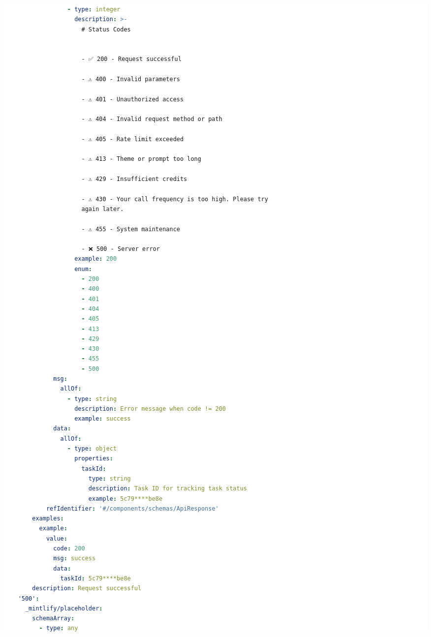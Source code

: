 ````yaml suno-api/suno-api.json post /api/v1/generate
                  - type: integer
                    description: >-
                      # Status Codes


                      - ✅ 200 - Request successful

                      - ⚠️ 400 - Invalid parameters

                      - ⚠️ 401 - Unauthorized access

                      - ⚠️ 404 - Invalid request method or path

                      - ⚠️ 405 - Rate limit exceeded

                      - ⚠️ 413 - Theme or prompt too long

                      - ⚠️ 429 - Insufficient credits

                      - ⚠️ 430 - Your call frequency is too high. Please try
                      again later. 

                      - ⚠️ 455 - System maintenance

                      - ❌ 500 - Server error
                    example: 200
                    enum:
                      - 200
                      - 400
                      - 401
                      - 404
                      - 405
                      - 413
                      - 429
                      - 430
                      - 455
                      - 500
              msg:
                allOf:
                  - type: string
                    description: Error message when code != 200
                    example: success
              data:
                allOf:
                  - type: object
                    properties:
                      taskId:
                        type: string
                        description: Task ID for tracking task status
                        example: 5c79****be8e
            refIdentifier: '#/components/schemas/ApiResponse'
        examples:
          example:
            value:
              code: 200
              msg: success
              data:
                taskId: 5c79****be8e
        description: Request successful
    '500':
      _mintlify/placeholder:
        schemaArray:
          - type: any
````